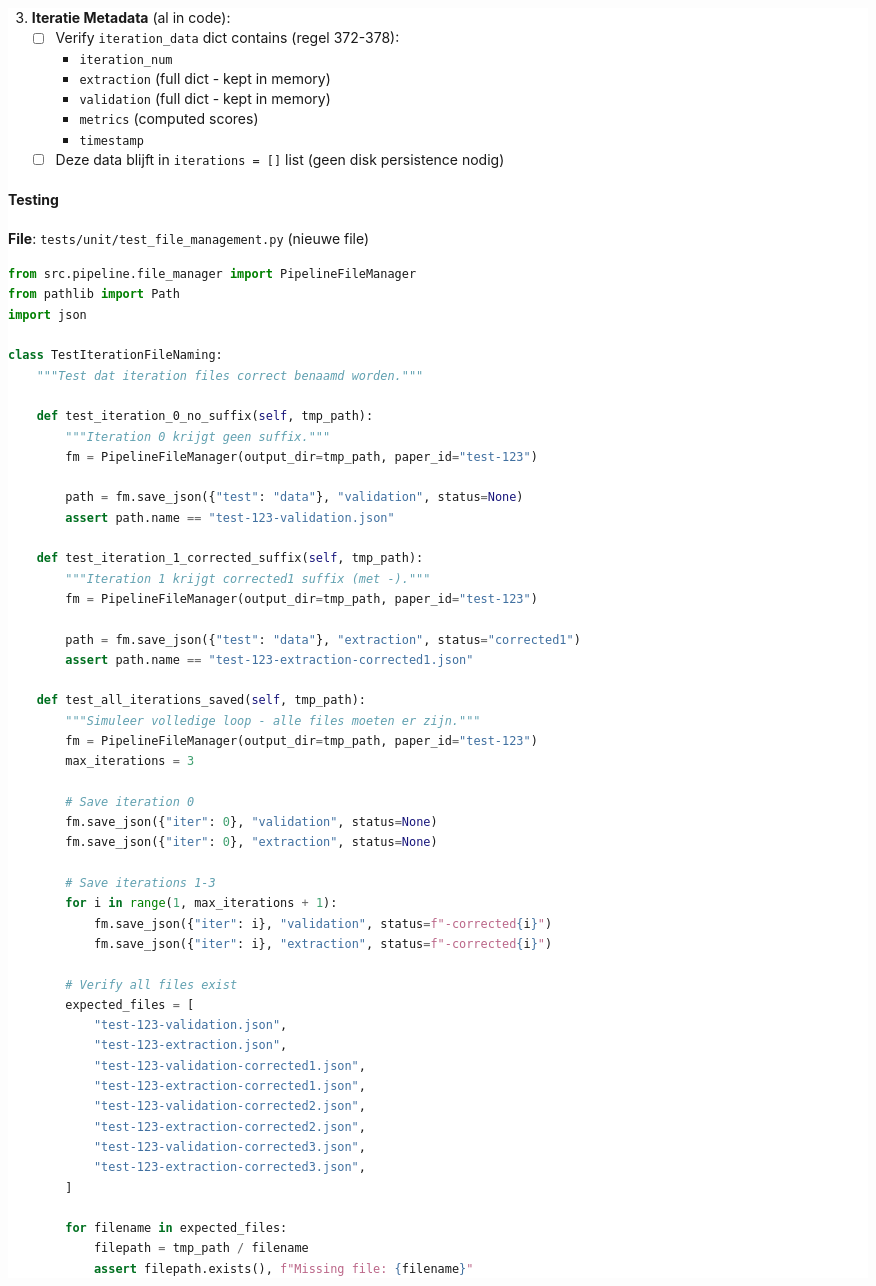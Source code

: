 3. **Iteratie Metadata** (al in code):
   - [ ] Verify `iteration_data` dict contains (regel 372-378):
     - `iteration_num`
     - `extraction` (full dict - kept in memory)
     - `validation` (full dict - kept in memory)
     - `metrics` (computed scores)
     - `timestamp`
   - [ ] Deze data blijft in `iterations = []` list (geen disk persistence nodig)

#### Testing

**File**: `tests/unit/test_file_management.py` (nieuwe file)

```python
from src.pipeline.file_manager import PipelineFileManager
from pathlib import Path
import json

class TestIterationFileNaming:
    """Test dat iteration files correct benaamd worden."""

    def test_iteration_0_no_suffix(self, tmp_path):
        """Iteration 0 krijgt geen suffix."""
        fm = PipelineFileManager(output_dir=tmp_path, paper_id="test-123")

        path = fm.save_json({"test": "data"}, "validation", status=None)
        assert path.name == "test-123-validation.json"

    def test_iteration_1_corrected_suffix(self, tmp_path):
        """Iteration 1 krijgt corrected1 suffix (met -)."""
        fm = PipelineFileManager(output_dir=tmp_path, paper_id="test-123")

        path = fm.save_json({"test": "data"}, "extraction", status="corrected1")
        assert path.name == "test-123-extraction-corrected1.json"

    def test_all_iterations_saved(self, tmp_path):
        """Simuleer volledige loop - alle files moeten er zijn."""
        fm = PipelineFileManager(output_dir=tmp_path, paper_id="test-123")
        max_iterations = 3

        # Save iteration 0
        fm.save_json({"iter": 0}, "validation", status=None)
        fm.save_json({"iter": 0}, "extraction", status=None)

        # Save iterations 1-3
        for i in range(1, max_iterations + 1):
            fm.save_json({"iter": i}, "validation", status=f"-corrected{i}")
            fm.save_json({"iter": i}, "extraction", status=f"-corrected{i}")

        # Verify all files exist
        expected_files = [
            "test-123-validation.json",
            "test-123-extraction.json",
            "test-123-validation-corrected1.json",
            "test-123-extraction-corrected1.json",
            "test-123-validation-corrected2.json",
            "test-123-extraction-corrected2.json",
            "test-123-validation-corrected3.json",
            "test-123-extraction-corrected3.json",
        ]

        for filename in expected_files:
            filepath = tmp_path / filename
            assert filepath.exists(), f"Missing file: {filename}"

```